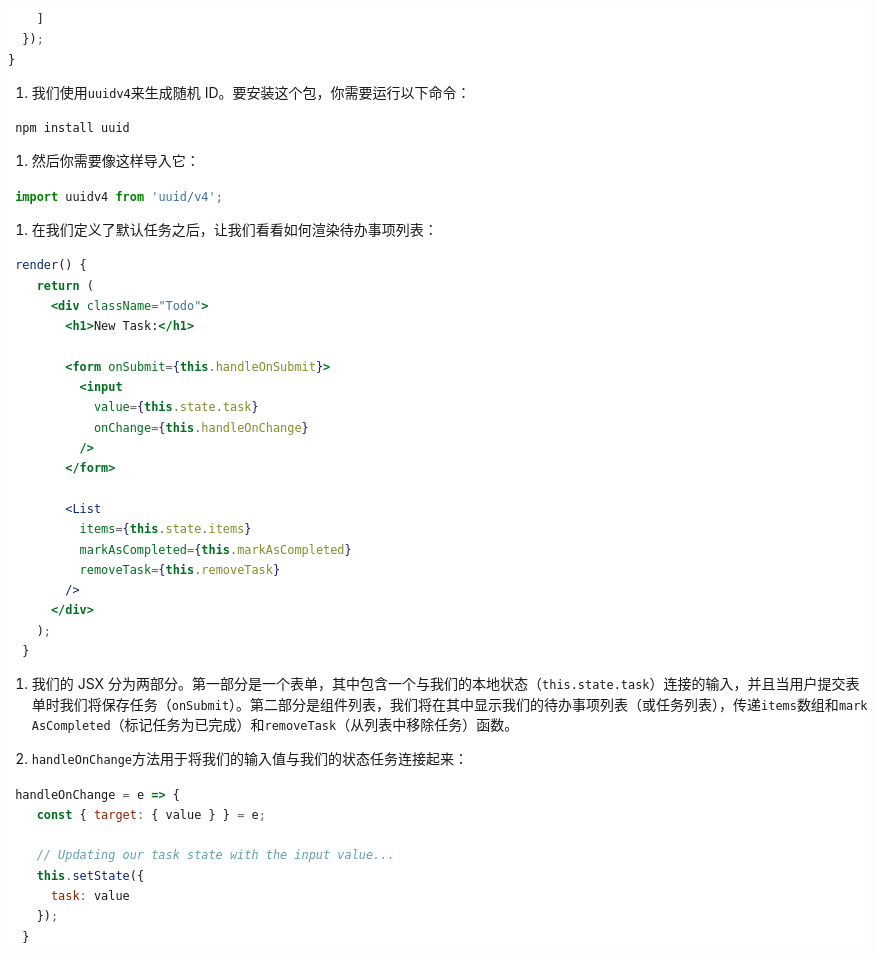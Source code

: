 ```jsx
    ]
  });
}
```

1.  我们使用`uuidv4`来生成随机 ID。要安装这个包，你需要运行以下命令：

```jsx
 npm install uuid
```

1.  然后你需要像这样导入它：

```jsx
 import uuidv4 from 'uuid/v4';
```

1.  在我们定义了默认任务之后，让我们看看如何渲染待办事项列表：

```jsx
 render() {
    return (
      <div className="Todo">
        <h1>New Task:</h1>

        <form onSubmit={this.handleOnSubmit}>
          <input 
            value={this.state.task} 
            onChange={this.handleOnChange} 
          />
        </form>

        <List
          items={this.state.items}
          markAsCompleted={this.markAsCompleted}
          removeTask={this.removeTask}
        />
      </div>
    );
  }
```

1.  我们的 JSX 分为两部分。第一部分是一个表单，其中包含一个与我们的本地状态（`this.state.task`）连接的输入，并且当用户提交表单时我们将保存任务（`onSubmit`）。第二部分是组件列表，我们将在其中显示我们的待办事项列表（或任务列表），传递`items`数组和`markAsCompleted`（标记任务为已完成）和`removeTask`（从列表中移除任务）函数。

1.  `handleOnChange`方法用于将我们的输入值与我们的状态任务连接起来：

```jsx
 handleOnChange = e => {
    const { target: { value } } = e;

    // Updating our task state with the input value...
    this.setState({
      task: value
    });
  }
```
